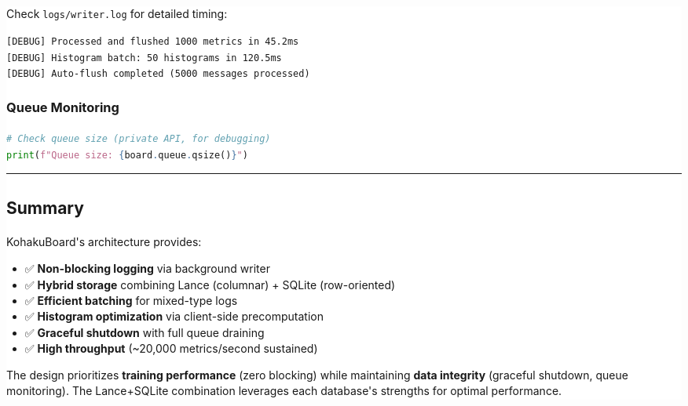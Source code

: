 Check `logs/writer.log` for detailed timing:

```
[DEBUG] Processed and flushed 1000 metrics in 45.2ms
[DEBUG] Histogram batch: 50 histograms in 120.5ms
[DEBUG] Auto-flush completed (5000 messages processed)
```

### Queue Monitoring

```python
# Check queue size (private API, for debugging)
print(f"Queue size: {board.queue.qsize()}")
```

---

## Summary

KohakuBoard's architecture provides:

- ✅ **Non-blocking logging** via background writer
- ✅ **Hybrid storage** combining Lance (columnar) + SQLite (row-oriented)
- ✅ **Efficient batching** for mixed-type logs
- ✅ **Histogram optimization** via client-side precomputation
- ✅ **Graceful shutdown** with full queue draining
- ✅ **High throughput** (~20,000 metrics/second sustained)

The design prioritizes **training performance** (zero blocking) while maintaining **data integrity** (graceful shutdown, queue monitoring). The Lance+SQLite combination leverages each database's strengths for optimal performance.
